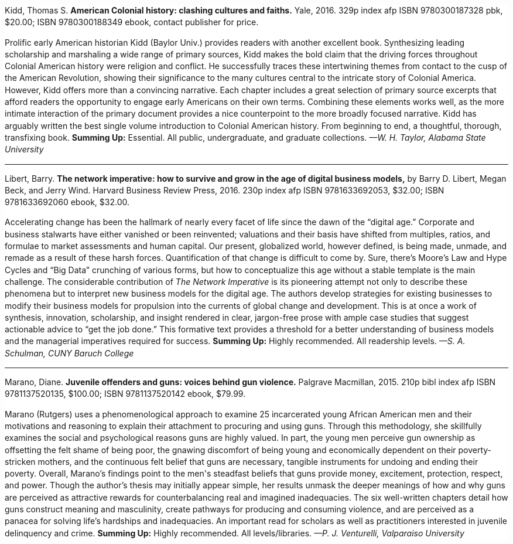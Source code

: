 Kidd, Thomas S. **American Colonial history: clashing cultures and faiths.** Yale, 2016. 329p index afp ISBN 9780300187328 pbk, $20.00; ISBN 9780300188349 ebook, contact publisher for price.

Prolific early American historian Kidd (Baylor Univ.) provides readers with another excellent book. Synthesizing leading scholarship and marshaling a wide range of primary sources, Kidd makes the bold claim that the driving forces throughout Colonial American history were religion and conflict. He successfully traces these intertwining themes from contact to the cusp of the American Revolution, showing their significance to the many cultures central to the intricate story of Colonial America. However, Kidd offers more than a convincing narrative. Each chapter includes a great selection of primary source excerpts that afford readers the opportunity to engage early Americans on their own terms. Combining these elements works well, as the more intimate interaction of the primary document provides a nice counterpoint to the more broadly focused narrative. Kidd has arguably written the best single volume introduction to Colonial American history. From beginning to end, a thoughtful, thorough, transfixing book.  **Summing Up:** Essential. All public, undergraduate, and graduate collections.  *—W. H. Taylor, Alabama State University*

****

Libert, Barry. **The network imperative: how to survive and grow in the age of digital business models,** by Barry D. Libert, Megan Beck, and Jerry Wind. Harvard Business Review Press, 2016. 230p index afp ISBN 9781633692053, $32.00; ISBN 9781633692060 ebook, $32.00.

Accelerating change has been the hallmark of nearly every facet of life since the dawn of the “digital age.” Corporate and business stalwarts have either vanished or been reinvented; valuations and their basis have shifted from multiples, ratios, and formulae to market assessments and human capital. Our present, globalized world, however defined, is being made, unmade, and remade as a result of these harsh forces. Quantification of that change is difficult to come by. Sure, there’s Moore’s Law and Hype Cycles and “Big Data” crunching of various forms, but how to conceptualize this age without a stable template is the main challenge. The considerable contribution of *The Network Imperative* is its pioneering attempt not only to describe these phenomena but to interpret new business models for the digital age. The authors develop strategies for existing businesses to modify their business models for propulsion into the currents of global change and development. This is at once a work of synthesis, innovation, scholarship, and insight rendered in clear, jargon-free prose with ample case studies that suggest actionable advice to “get the job done.” This formative text provides a threshold for a better understanding of business models and the managerial imperatives required for success.  **Summing Up:** Highly recommended. All readership levels.  *—S. A. Schulman, CUNY Baruch College*

****

Marano, Diane. **Juvenile offenders and guns: voices behind gun violence.** Palgrave Macmillan, 2015. 210p bibl index afp ISBN 9781137520135, $100.00; ISBN 9781137520142 ebook, $79.99.

Marano (Rutgers) uses a phenomenological approach to examine 25 incarcerated young African American men and their motivations and reasoning to explain their attachment to procuring and using guns. Through this methodology, she skillfully examines the social and psychological reasons guns are highly valued. In part, the young men perceive gun ownership as offsetting the felt shame of being poor, the gnawing discomfort of being young and economically dependent on their poverty-stricken mothers, and the continuous felt belief that guns are necessary, tangible instruments for undoing and ending their poverty. Overall, Marano’s findings point to the men's steadfast beliefs that guns provide money, excitement, protection, respect, and power. Though the author’s thesis may initially appear simple, her results unmask the deeper meanings of how and why guns are perceived as attractive rewards for counterbalancing real and imagined inadequacies. The six well-written chapters detail how guns construct meaning and masculinity, create pathways for producing and consuming violence, and are perceived as a panacea for solving life’s hardships and inadequacies. An important read for scholars as well as practitioners interested in juvenile delinquency and crime.  **Summing Up:** Highly recommended. All levels/libraries.  *—P. J. Venturelli, Valparaiso University*
